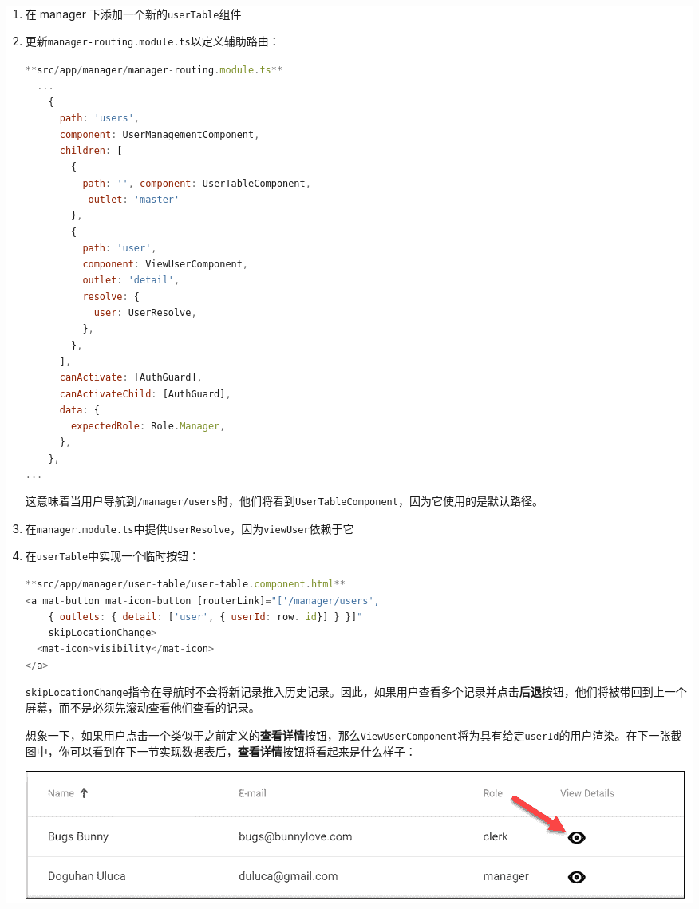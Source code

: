 1.  在 manager 下添加一个新的`userTable`组件

1.  更新`manager-routing.module.ts`以定义辅助路由：

    ```js
    **src/app/manager/manager-routing.module.ts**
      ...
        {
          path: 'users',
          component: UserManagementComponent,
          children: [
            { 
              path: '', component: UserTableComponent, 
               outlet: 'master' 
            },
            {
              path: 'user',
              component: ViewUserComponent,
              outlet: 'detail',
              resolve: {
                user: UserResolve,
              },
            },
          ],
          canActivate: [AuthGuard],
          canActivateChild: [AuthGuard],
          data: {
            expectedRole: Role.Manager,
          },
        },
    ... 
    ```

    这意味着当用户导航到`/manager/users`时，他们将看到`UserTableComponent`，因为它使用的是默认路径。

1.  在`manager.module.ts`中提供`UserResolve`，因为`viewUser`依赖于它

1.  在`userTable`中实现一个临时按钮：

    ```js
    **src/app/manager/user-table/user-table.component.html**
    <a mat-button mat-icon-button [routerLink]="['/manager/users', 
        { outlets: { detail: ['user', { userId: row._id}] } }]"
        skipLocationChange>
      <mat-icon>visibility</mat-icon>
    </a> 
    ```

    `skipLocationChange`指令在导航时不会将新记录推入历史记录。因此，如果用户查看多个记录并点击**后退**按钮，他们将被带回到上一个屏幕，而不是必须先滚动查看他们查看的记录。

    想象一下，如果用户点击一个类似于之前定义的**查看详情**按钮，那么`ViewUserComponent`将为具有给定`userId`的用户渲染。在下一张截图中，你可以看到在下一节实现数据表后，**查看详情**按钮将看起来是什么样子：

    ![图片](img/B14094_12_02.png)
